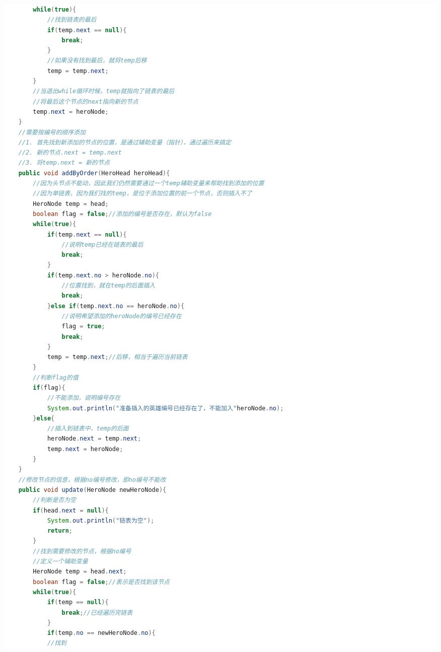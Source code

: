 ```java
        while(true){
            //找到链表的最后
            if(temp.next == null){
                break;
            }
            //如果没有找到最后，就将temp后移
            temp = temp.next;
        }
        //当退出while循环时候，temp就指向了链表的最后
        //将最后这个节点的next指向新的节点
        temp.next = heroNode;
    } 
    //需要按编号的顺序添加
    //1. 首先找到新添加的节点的位置，是通过辅助变量（指针），通过遍历来搞定
    //2. 新的节点.next = temp.next
    //3. 将temp.next = 新的节点
    public void addByOrder(HeroHead heroHead){
        //因为头节点不能动，因此我们仍然需要通过一个temp辅助变量来帮助找到添加的位置
        //因为单链表，因为我们找的temp，是位于添加位置的前一个节点，否则插入不了
        HeroNode temp = head;
        boolean flag = false;//添加的编号是否存在，默认为false
        while(true){
            if(temp.next == null){
                //说明temp已经在链表的最后
                break;
            }
            if(temp.next.no > heroNode.no){
                //位置找到，就在temp的后面插入
                break;
            }else if(temp.next.no == heroNode.no){
                //说明希望添加的heroNode的编号已经存在
                flag = true;
                break;
            }
            temp = temp.next;//后移，相当于遍历当前链表
        }
        //判断flag的值
        if(flag){
            //不能添加，说明编号存在
            System.out.println("准备插入的英雄编号已经存在了，不能加入"heroNode.no);
        }else{
            //插入到链表中，temp的后面
            heroNode.next = temp.next;
            temp.next = heroNode;
        }
    }
    //修改节点的信息，根据no编号修改，即no编号不能改
    public void update(HeroNode newHeroNode){
        //判断是否为空
        if(head.next = null){
            System.out.println("链表为空");
            return;
        }
        //找到需要修改的节点，根据no编号
        //定义一个辅助变量
        HeroNode temp = head.next;
        boolean flag = false;//表示是否找到该节点
        while(true){
            if(temp == null){
                break;//已经遍历完链表
            }
            if(temp.no == newHeroNode.no){
            //找到
```